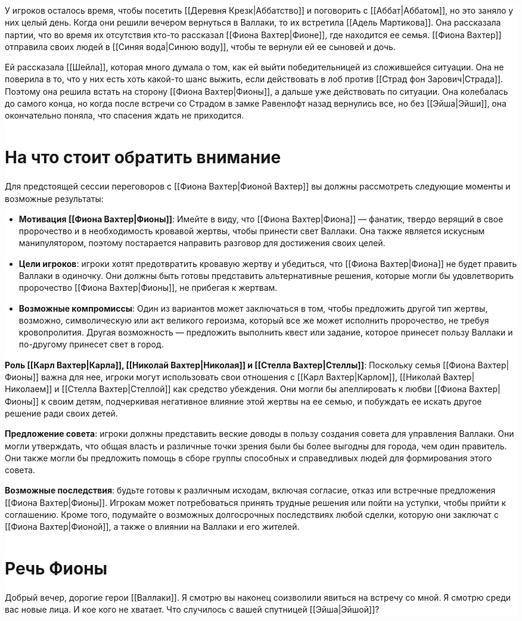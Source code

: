 У игроков осталось время, чтобы посетить [[Деревня Крезк|Аббатство]] и поговорить с [[Аббат|Аббатом]], но это заняло у них целый день. Когда они решили вечером вернуться в Валлаки, то их встретила [[Адель Мартикова]]. Она рассказала партии, что во время их отсутствия кто-то рассказал [[Фиона Вахтер|Фионе]], где находится ее семья. [[Фиона Вахтер]] отправила своих людей в [[Синяя вода|Синюю воду]], чтобы те вернули ей ее сыновей и дочь. 

Ей рассказала [[Шейла]], которая много думала о том, как ей выйти победительницей из сложившейся ситуации. Она не поверила в то, что у них есть хоть какой-то шанс выжить, если действовать в лоб против [[Страд фон Зарович|Страда]]. Поэтому она решила встать на сторону [[Фиона Вахтер|Фионы]], а дальше уже действовать по ситуации. Она колебалась до самого конца, но когда после встречи со Страдом в замке Равенлофт назад вернулись все, но без [[Эйша|Эйши]], она окончательно поняла, что спасения ждать не приходится.

# На что стоит обратить внимание

Для предстоящей сессии переговоров с [[Фиона Вахтер|Фионой Вахтер]] вы должны рассмотреть следующие моменты и возможные результаты:

- **Мотивация [[Фиона Вахтер|Фионы]]**: Имейте в виду, что [[Фиона Вахтер|Фиона]] — фанатик, твердо верящий в свое пророчество и в необходимость кровавой жертвы, чтобы принести свет Валлаки. Она также является искусным манипулятором, поэтому постарается направить разговор для достижения своих целей.

- **Цели игроков**: игроки хотят предотвратить кровавую жертву и убедиться, что [[Фиона Вахтер|Фиона]] не будет править Валлаки в одиночку. Они должны быть готовы представить альтернативные решения, которые могли бы удовлетворить пророчество [[Фиона Вахтер|Фионы]], не прибегая к жертвам.

- **Возможные компромиссы**: Один из вариантов может заключаться в том, чтобы предложить другой тип жертвы, возможно, символическую или акт великого героизма, который все же может исполнить пророчество, не требуя кровопролития. Другая возможность — предложить выполнить квест или задание, которое принесет пользу Валлаки и по-другому принесет свет в город.

**Роль [[Карл Вахтер|Карла]], [[Николай Вахтер|Николая]] и [[Стелла Вахтер|Стеллы]]**: Поскольку семья [[Фиона Вахтер|Фионы]] важна для нее, игроки могут использовать свои отношения с [[Карл Вахтер|Карлом]], [[Николай Вахтер|Николаем]] и [[Стелла Вахтер|Стеллой]] как средство убеждения. Они могли бы апеллировать к любви [[Фиона Вахтер|Фионы]] к своим детям, подчеркивая негативное влияние этой жертвы на ее семью, и побуждать ее искать другое решение ради своих детей.

**Предложение совета**: игроки должны представить веские доводы в пользу создания совета для управления Валлаки. Они могли утверждать, что общая власть и различные точки зрения были бы более выгодны для города, чем один правитель. Они также могли бы предложить помощь в сборе группы способных и справедливых людей для формирования этого совета.

**Возможные последствия**: будьте готовы к различным исходам, включая согласие, отказ или встречные предложения [[Фиона Вахтер|Фионы]]. Игрокам может потребоваться принять трудные решения или пойти на уступки, чтобы прийти к соглашению. Кроме того, подумайте о возможных долгосрочных последствиях любой сделки, которую они заключат с [[Фиона Вахтер|Фионой]], а также о влиянии на Валлаки и его жителей.



# Речь Фионы
Добрый вечер, дорогие герои [[Валлаки]]. Я смотрю вы наконец соизволили явиться на встречу со мной.
Я смотрю среди вас новые лица. И кое кого не хватает. Что случилось с вашей спутницей [[Эйша|Эйшой]]? 
